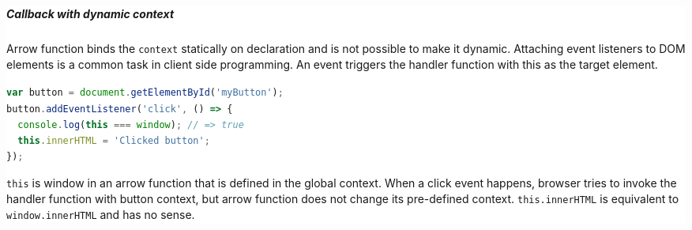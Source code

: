 ##### Callback with dynamic context

Arrow function binds the `context` statically on declaration and is not possible to make it dynamic. Attaching event listeners to DOM elements is a common task in client side programming. An event triggers the handler function with this as the target element.

```js
var button = document.getElementById('myButton');
button.addEventListener('click', () => {
  console.log(this === window); // => true
  this.innerHTML = 'Clicked button';
});
```

`this` is window in an arrow function that is defined in the global context. When a click event happens, browser tries to invoke the handler function with button context, but arrow function does not change its pre-defined context. `this.innerHTML` is equivalent to `window.innerHTML` and has no sense.
